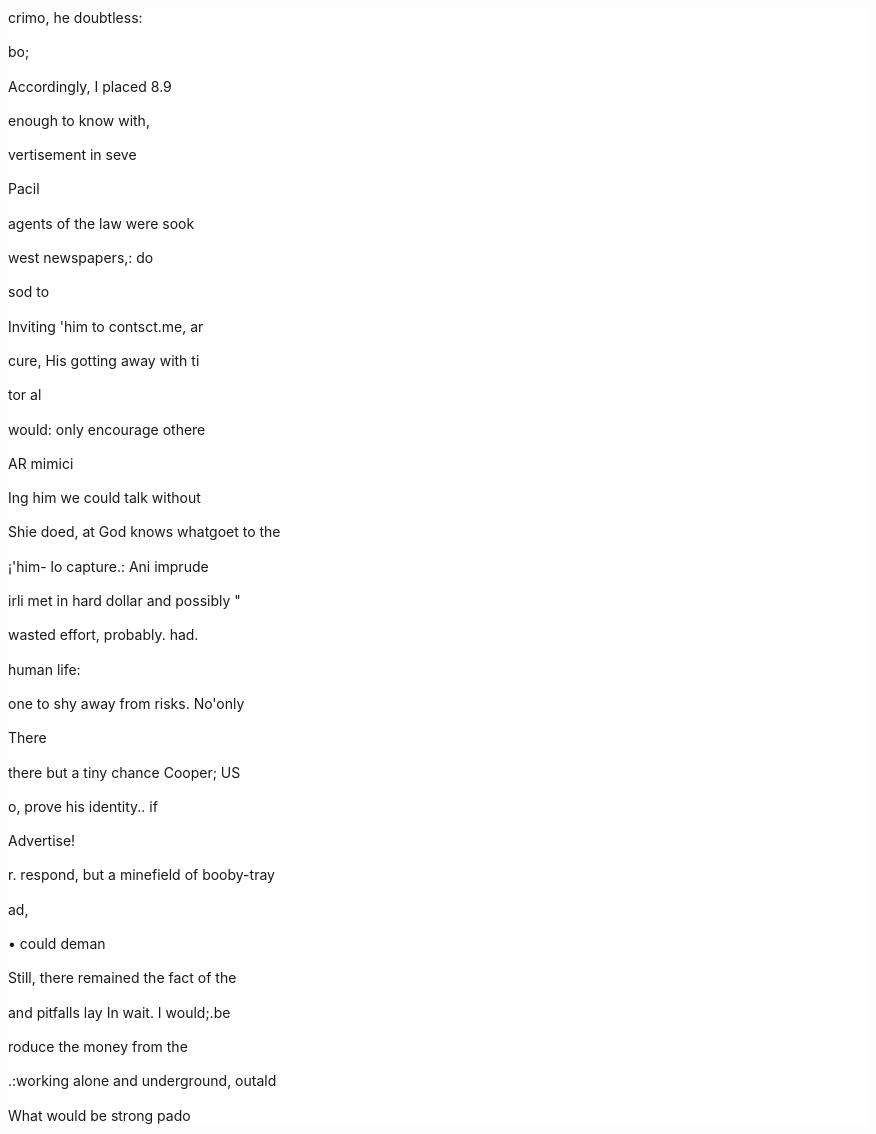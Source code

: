 crimo, he doubtless:

bo;

Accordingly, I placed 8.9

enough to know with,

vertisement in seve

Pacil

agents of the law were sook

west newspapers,: do

sod to

Inviting 'him to contsct.me, ar

cure, His gotting away with ti

tor al

would: only encourage othere

AR mimici

Ing him we could talk without

Shie doed, at God knows whatgoet to the

¡'him- lo capture.: Ani imprude

irli met in hard dollar and possibly "

wasted effort, probably. had.

human life:

one to shy away from risks. No'only

There

there but a tiny chance Cooper; US

o, prove his identity.. if

Advertise!

r. respond, but a minefield of booby-tray

ad,

• could deman

Still, there remained the fact of the

and pitfalls lay In wait. I would;.be

roduce the money from the

.:working alone and underground, outald

What would be strong pado
